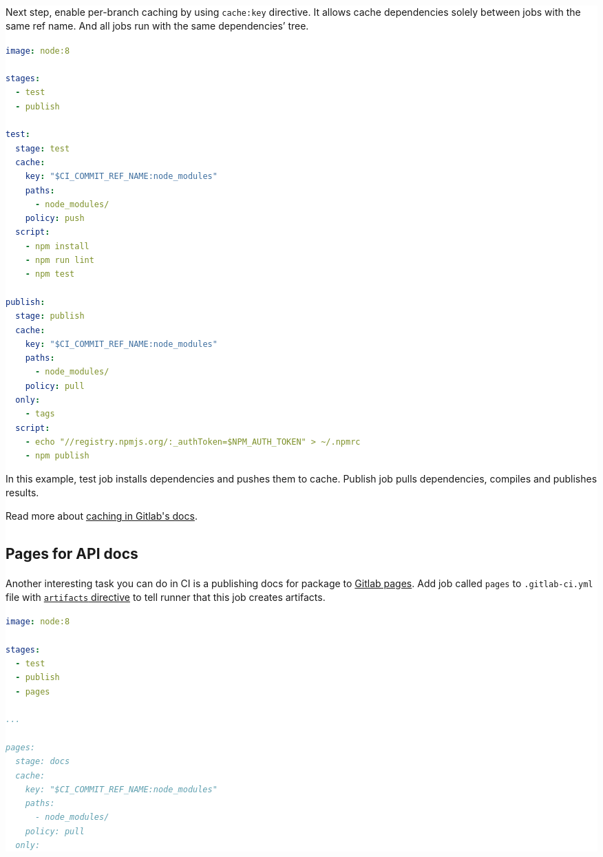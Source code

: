 Next step, enable per-branch caching by using `cache:key` directive. It allows cache dependencies solely between jobs with the same ref name. And all jobs run with the same dependencies’ tree.

```yaml
image: node:8

stages:
  - test
  - publish

test:
  stage: test
  cache:
    key: "$CI_COMMIT_REF_NAME:node_modules"
    paths:
      - node_modules/
    policy: push
  script:
    - npm install
    - npm run lint
    - npm test

publish:
  stage: publish
  cache:
    key: "$CI_COMMIT_REF_NAME:node_modules"
    paths:
      - node_modules/
    policy: pull
  only:
    - tags
  script:
    - echo "//registry.npmjs.org/:_authToken=$NPM_AUTH_TOKEN" > ~/.npmrc
    - npm publish
```

In this example, test job installs dependencies and pushes them to cache. Publish job pulls dependencies, compiles and publishes results. 

Read more about [caching in Gitlab's docs](https://docs.gitlab.com/ee/ci/yaml/README.html#cache).

## Pages for API docs

Another interesting task you can do in CI is a publishing docs for package to [Gitlab pages](https://docs.gitlab.com/ee/user/project/pages/). Add job called `pages` to `.gitlab-ci.yml` file with [`artifacts` directive](https://docs.gitlab.com/ee/ci/yaml/README.html#artifacts) to tell runner that this job creates artifacts.

```yaml
image: node:8

stages:
  - test
  - publish
  - pages

...

pages:
  stage: docs
  cache:
    key: "$CI_COMMIT_REF_NAME:node_modules"
    paths:
      - node_modules/
    policy: pull
  only:
```